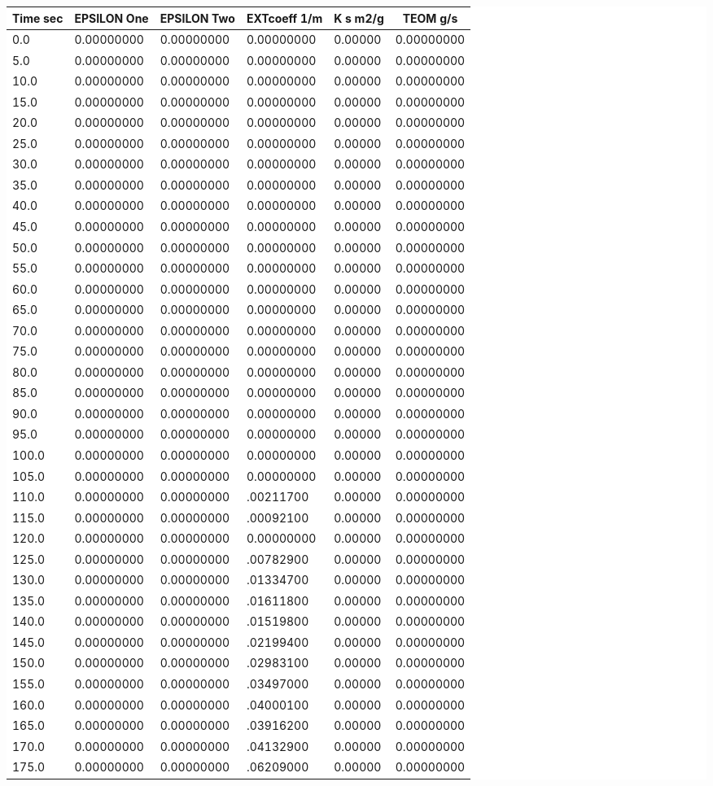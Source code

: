 | Time sec | EPSILON One | EPSILON Two | EXTcoeff 1/m | K s m2/g | TEOM g/s |
|----------|-------------|-------------|--------------|----------|----------|
| 0.0 | 0.00000000 | 0.00000000 | 0.00000000 | 0.00000 | 0.00000000 |
| 5.0 | 0.00000000 | 0.00000000 | 0.00000000 | 0.00000 | 0.00000000 |
| 10.0 | 0.00000000 | 0.00000000 | 0.00000000 | 0.00000 | 0.00000000 |
| 15.0 | 0.00000000 | 0.00000000 | 0.00000000 | 0.00000 | 0.00000000 |
| 20.0 | 0.00000000 | 0.00000000 | 0.00000000 | 0.00000 | 0.00000000 |
| 25.0 | 0.00000000 | 0.00000000 | 0.00000000 | 0.00000 | 0.00000000 |
| 30.0 | 0.00000000 | 0.00000000 | 0.00000000 | 0.00000 | 0.00000000 |
| 35.0 | 0.00000000 | 0.00000000 | 0.00000000 | 0.00000 | 0.00000000 |
| 40.0 | 0.00000000 | 0.00000000 | 0.00000000 | 0.00000 | 0.00000000 |
| 45.0 | 0.00000000 | 0.00000000 | 0.00000000 | 0.00000 | 0.00000000 |
| 50.0 | 0.00000000 | 0.00000000 | 0.00000000 | 0.00000 | 0.00000000 |
| 55.0 | 0.00000000 | 0.00000000 | 0.00000000 | 0.00000 | 0.00000000 |
| 60.0 | 0.00000000 | 0.00000000 | 0.00000000 | 0.00000 | 0.00000000 |
| 65.0 | 0.00000000 | 0.00000000 | 0.00000000 | 0.00000 | 0.00000000 |
| 70.0 | 0.00000000 | 0.00000000 | 0.00000000 | 0.00000 | 0.00000000 |
| 75.0 | 0.00000000 | 0.00000000 | 0.00000000 | 0.00000 | 0.00000000 |
| 80.0 | 0.00000000 | 0.00000000 | 0.00000000 | 0.00000 | 0.00000000 |
| 85.0 | 0.00000000 | 0.00000000 | 0.00000000 | 0.00000 | 0.00000000 |
| 90.0 | 0.00000000 | 0.00000000 | 0.00000000 | 0.00000 | 0.00000000 |
| 95.0 | 0.00000000 | 0.00000000 | 0.00000000 | 0.00000 | 0.00000000 |
| 100.0 | 0.00000000 | 0.00000000 | 0.00000000 | 0.00000 | 0.00000000 |
| 105.0 | 0.00000000 | 0.00000000 | 0.00000000 | 0.00000 | 0.00000000 |
| 110.0 | 0.00000000 | 0.00000000 | .00211700 | 0.00000 | 0.00000000 |
| 115.0 | 0.00000000 | 0.00000000 | .00092100 | 0.00000 | 0.00000000 |
| 120.0 | 0.00000000 | 0.00000000 | 0.00000000 | 0.00000 | 0.00000000 |
| 125.0 | 0.00000000 | 0.00000000 | .00782900 | 0.00000 | 0.00000000 |
| 130.0 | 0.00000000 | 0.00000000 | .01334700 | 0.00000 | 0.00000000 |
| 135.0 | 0.00000000 | 0.00000000 | .01611800 | 0.00000 | 0.00000000 |
| 140.0 | 0.00000000 | 0.00000000 | .01519800 | 0.00000 | 0.00000000 |
| 145.0 | 0.00000000 | 0.00000000 | .02199400 | 0.00000 | 0.00000000 |
| 150.0 | 0.00000000 | 0.00000000 | .02983100 | 0.00000 | 0.00000000 |
| 155.0 | 0.00000000 | 0.00000000 | .03497000 | 0.00000 | 0.00000000 |
| 160.0 | 0.00000000 | 0.00000000 | .04000100 | 0.00000 | 0.00000000 |
| 165.0 | 0.00000000 | 0.00000000 | .03916200 | 0.00000 | 0.00000000 |
| 170.0 | 0.00000000 | 0.00000000 | .04132900 | 0.00000 | 0.00000000 |
| 175.0 | 0.00000000 | 0.00000000 | .06209000 | 0.00000 | 0.00000000 |